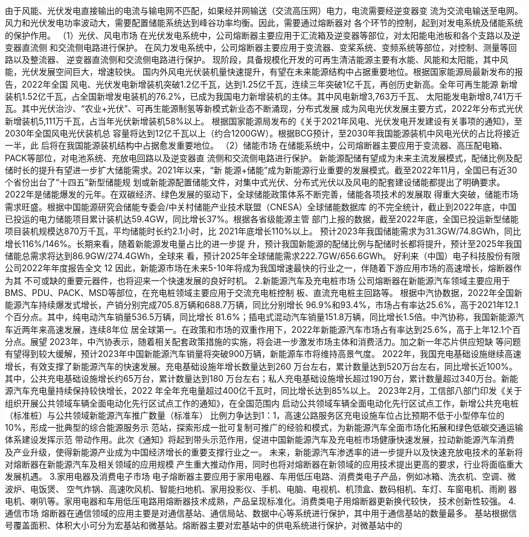 由于风能、光伏发电直接输出的电流与输电网不匹配，如果经并网输送（交流高压网）电力，电流需要经逆变器变
流为交流电输送至电网。风力和光伏发电功率波动大，需要配置储能系统达到峰谷功率均衡。因此，需要通过熔断器对
各个环节的控制，起到对发电系统及储能系统的保护作用。
（1）光伏、风电市场
在光伏发电系统中，公司熔断器主要应用于汇流箱及逆变器等部位，对太阳能电池板和各个支路以及逆变器直流侧
和交流侧电路进行保护。
在风力发电系统中，公司熔断器主要应用于变流器、变桨系统、变频系统等部位，对控制、测量等回路以及整流器、
逆变器直流侧和交流侧电路进行保护。
现阶段，具备规模化开发的可再生清洁能源主要有水能、风能和太阳能，其中风能，光伏发展空间巨大，增速较快。
国内外风电光伏装机量快速提升，有望在未来能源结构中占据重要地位。根据国家能源局最新发布的报告，2022年全国
风电、光伏发电新增装机突破1.2亿千瓦，达到1.25亿千瓦，连续三年突破1亿千瓦，再创历史新高。全年可再生能源
新增装机1.52亿千瓦，占全国新增发电装机的76.2%，已成为我国电力新增装机的主体。其中风电新增3,763万千瓦、
太阳能发电新增8,741万千瓦。其中光伏治沙、“农业+光伏”、可再生能源制氢等新模式新业态不断涌现，分布式发展
成为风电光伏发展主要方式，2022年分布式光伏新增装机5,111万千瓦，占当年光伏新增装机58%以上。
根据国家能源局发布的《关于2021年风电、光伏发电开发建设有关事项的通知》，至2030年全国风电光伏装机总
容量将达到12亿千瓦以上（约合1200GW）。根据BCG预计，至2030年我国能源装机中风电光伏的占比将接近一半，此
后将在我国能源装机结构中占据愈发重要地位。
（2）储能市场
在储能系统中，公司熔断器主要应用于变流器、高压配电箱、PACK等部位，对电池系统、充放电回路以及逆变器直
流侧和交流侧电路进行保护。
新能源配储有望成为未来主流发展模式，配储比例及配储时长的提升有望进一步扩大储能需求。2021年以来，“新
能源+储能”成为新能源行业重要的发展模式。截至2022年11月，全国已有近30个省份出台了“十四五”新型储能规
划或新能源配置储能文件，对集中式光伏、分布式光伏以及风电的配套建设储能都提出了明确要求。
2022年是储能爆发的元年。在双碳经济、绿色发展的驱动下，全球储能政策体系不断完善，储能各项技术的发展取
得重大突破，储能市场需求旺盛。根据中国能源研究会储能专委会/中关村储能产业技术联盟（CNESA）全球储能数据库
的不完全统计，截止到2022年底，中国已投运的电力储能项目累计装机达59.4GW，同比增长37%。根据各省级能源主管
部门上报的数据，截至2022年底，全国已投运新型储能项目装机规模达870万千瓦，平均储能时长约2.1小时，比
2021年底增长110%以上。
预计2023年我国储能需求为31.3GW/74.8GWh，同比增长116%/146%。长期来看，随着新能源发电量占比的进一步提
升，预计我国新能源的配储比例与配储时长都将提升，预计至2025年我国储能总需求将达到86.9GW/274.4GWh，全球来
看，预计2025年全球储能需求222.7GW/656.6GWh。
好利来（中国）电子科技股份有限公司2022年年度报告全文
12
因此，新能源市场在未来5-10年将成为我国增速最快的行业之一，伴随着下游应用市场的高速增长，熔断器作为其
不可或缺的重要元器件，也将迎来一个快速发展的良好时机。
2.新能源汽车及充电桩市场
公司熔断器在新能源汽车领域主要应用于BMS、PDU、PACK、MSD等部位，在充电桩领域主要应用于交流充电桩控制
板、直流充电桩主回路等。
根据中汽协数据，2022年全国新能源汽车持续爆发式增长，产销分别完成705.8万辆和688.7万辆，同比分别增长
96.9%和93.4%，市场占有率达25.6%，高于2021年12.1个百分点。其中，纯电动汽车销量536.5万辆，同比增长
81.6%；插电式混动汽车销量151.8万辆，同比增长1.5倍。中汽协称，我国新能源汽车近两年来高速发展，连续8年位
居全球第一。在政策和市场的双重作用下，2022年新能源汽车市场占有率达到25.6%，高于上年12.1个百分点。展望
2023年，中汽协表示，随着相关配套政策措施的实施，将会进一步激发市场主体和消费活力。加之新一年芯片供应短缺
等问题有望得到较大缓解，预计2023年中国新能源汽车销量将突破900万辆，新能源车市将维持高景气度。
2022年，我国充电基础设施继续高速增长，有效支撑了新能源汽车的快速发展。充电基础设施年增长数量达到260
万台左右，累计数量达到520万台左右，同比增长近100%。其中，公共充电基础设施增长约65万台，累计数量达到180
万台左右；私人充电基础设施增长超过190万台，累计数量超过340万台。新能源汽车充电量持续保持较快增长，2022
年全年充电量超过400亿千瓦时，同比增长达到85%以上。
2023年2月，工信部八部门印发《关于组织开展公共领域车辆全面电动化先行区试点工作的通知》，在全国范围内
启动公共领域车辆全面电动化先行区试点工作，新增公共充电桩（标准桩）与公共领域新能源汽车推广数量（标准车）
比例力争达到1：1，高速公路服务区充电设施车位占比预期不低于小型停车位的10%，形成一批典型的综合能源服务示
范站，探索形成一批可复制可推广的经验和模式，为新能源汽车全面市场化拓展和绿色低碳交通运输体系建设发挥示范
带动作用。此次《通知》将起到带头示范作用，促进中国新能源汽车及充电桩市场健康快速发展，拉动新能源汽车消费
及产业升级，使得新能源产业成为中国经济增长的重要支撑行业之一。
未来，新能源汽车渗透率的进一步提升以及快速充放电技术的革新将对熔断器在新能源汽车及相关领域的应用规模
产生重大推动作用，同时也将对熔断器在新领域的应用技术提出更高的要求，行业将面临重大发展机遇。
3.家用电器及消费电子市场
电子熔断器主要应用于家用电器、车用低压电路、消费类电子产品，例如冰箱、洗衣机、空调、微波炉、电饭煲、
空气炸锅、高速吹风机、智能扫地机、家用投影仪、手机、电脑、电视机、机顶盒、数码相机、车灯、车窗电机、雨刷
器电机、喇叭等。家用电器和车用低压电路用熔断器技术成熟，产品呈现标准化。消费类电子用熔断器更新换代较快，
技术创新性较强。
4.通信市场
熔断器在通信领域的应用主要是对通信基站、通信局站、数据中心等系统进行保护，其中用于通信基站的数量最多。
基站根据信号覆盖面积、体积大小可分为宏基站和微基站。熔断器主要对宏基站中的供电系统进行保护，对微基站中的